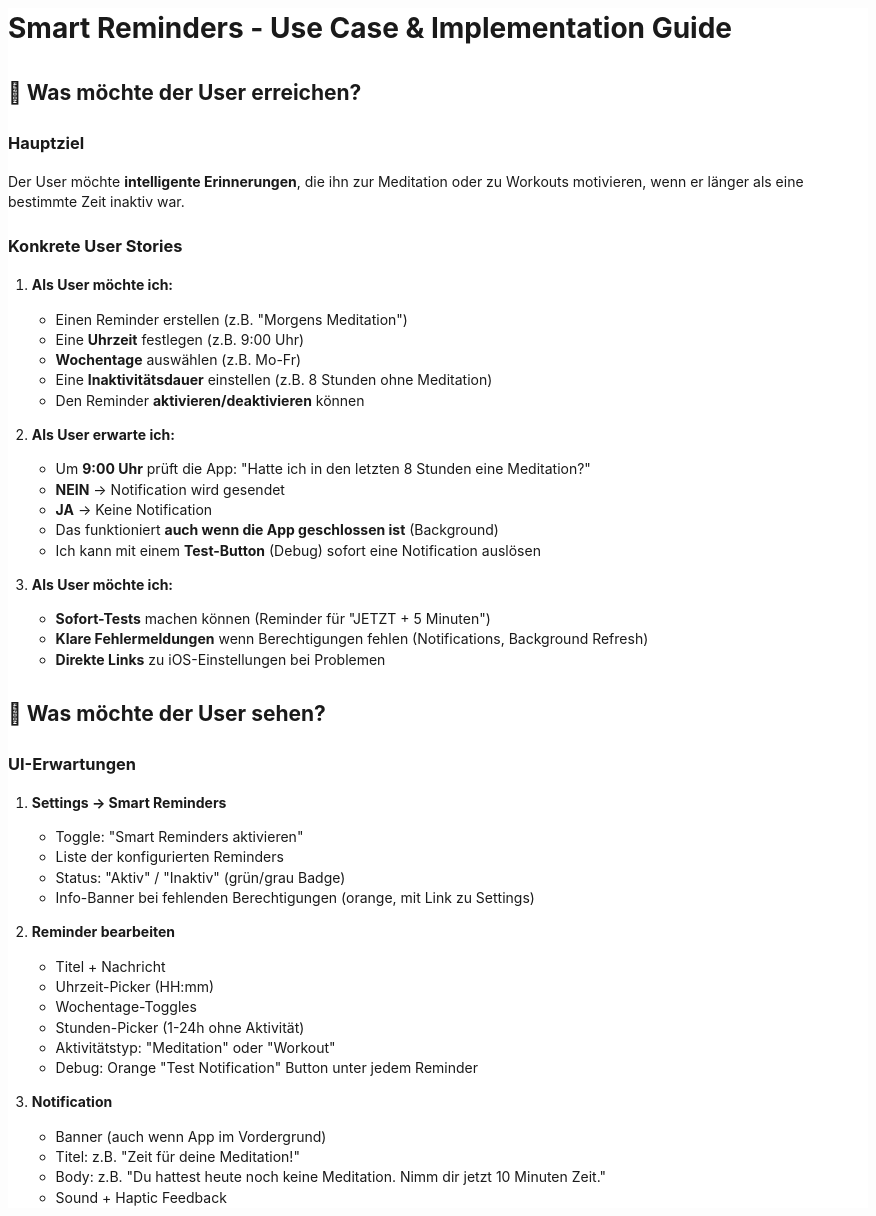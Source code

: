 # Smart Reminders - Use Case & Implementation Guide

## 🎯 Was möchte der User erreichen?

### Hauptziel
Der User möchte **intelligente Erinnerungen**, die ihn zur Meditation oder zu Workouts motivieren, wenn er länger als eine bestimmte Zeit inaktiv war.

### Konkrete User Stories

1. **Als User möchte ich:**
   - Einen Reminder erstellen (z.B. "Morgens Meditation")
   - Eine **Uhrzeit** festlegen (z.B. 9:00 Uhr)
   - **Wochentage** auswählen (z.B. Mo-Fr)
   - Eine **Inaktivitätsdauer** einstellen (z.B. 8 Stunden ohne Meditation)
   - Den Reminder **aktivieren/deaktivieren** können

2. **Als User erwarte ich:**
   - Um **9:00 Uhr** prüft die App: "Hatte ich in den letzten 8 Stunden eine Meditation?"
   - **NEIN** → Notification wird gesendet
   - **JA** → Keine Notification
   - Das funktioniert **auch wenn die App geschlossen ist** (Background)
   - Ich kann mit einem **Test-Button** (Debug) sofort eine Notification auslösen

3. **Als User möchte ich:**
   - **Sofort-Tests** machen können (Reminder für "JETZT + 5 Minuten")
   - **Klare Fehlermeldungen** wenn Berechtigungen fehlen (Notifications, Background Refresh)
   - **Direkte Links** zu iOS-Einstellungen bei Problemen

## 📱 Was möchte der User sehen?

### UI-Erwartungen

1. **Settings → Smart Reminders**
   - Toggle: "Smart Reminders aktivieren"
   - Liste der konfigurierten Reminders
   - Status: "Aktiv" / "Inaktiv" (grün/grau Badge)
   - Info-Banner bei fehlenden Berechtigungen (orange, mit Link zu Settings)

2. **Reminder bearbeiten**
   - Titel + Nachricht
   - Uhrzeit-Picker (HH:mm)
   - Wochentage-Toggles
   - Stunden-Picker (1-24h ohne Aktivität)
   - Aktivitätstyp: "Meditation" oder "Workout"
   - Debug: Orange "Test Notification" Button unter jedem Reminder

3. **Notification**
   - Banner (auch wenn App im Vordergrund)
   - Titel: z.B. "Zeit für deine Meditation!"
   - Body: z.B. "Du hattest heute noch keine Meditation. Nimm dir jetzt 10 Minuten Zeit."
   - Sound + Haptic Feedback
